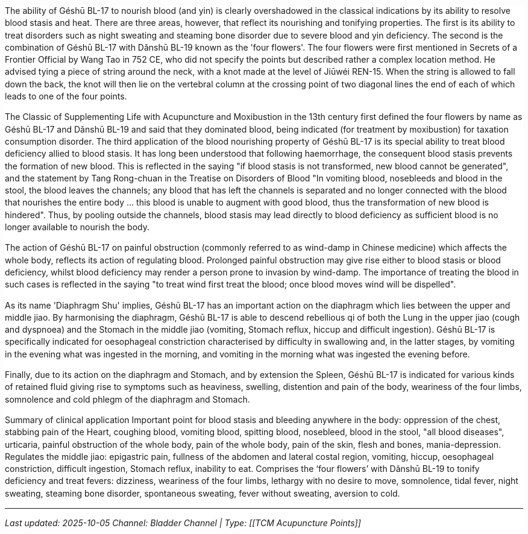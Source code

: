 The ability of Géshū BL-17 to nourish blood (and yin) is clearly overshadowed in the classical indications by its ability to resolve blood stasis and heat. There are three areas, however, that reflect its nourishing and tonifying properties. The first is its ability to treat disorders such as night sweating and steaming bone disorder due to severe blood and yin deficiency. The second is the combination of Géshū BL-17 with Dǎnshū BL-19 known as the 'four flowers'. The four flowers were first mentioned in Secrets of a Frontier Official by Wang Tao in 752 CE, who did not specify the points but described rather a complex location method. He advised tying a piece of string around the neck, with a knot made at the level of Jiūwéi REN-15. When the string is allowed to fall down the back, the knot will then lie on the vertebral column at the crossing point of two diagonal lines the end of each of which leads to one of the four points.

The Classic of Supplementing Life with Acupuncture and Moxibustion in the 13th century first defined the four flowers by name as Géshū BL-17 and Dǎnshū BL-19 and said that they dominated blood, being indicated (for treatment by moxibustion) for taxation consumption disorder. The third application of the blood nourishing property of Géshū BL-17 is its special ability to treat blood deficiency allied to blood stasis. It has long been understood that following haemorrhage, the consequent blood stasis prevents the formation of new blood. This is reflected in the saying "if blood stasis is not transformed, new blood cannot be generated", and the statement by Tang Rong-chuan in the Treatise on Disorders of Blood "In vomiting blood, nosebleeds and blood in the stool, the blood leaves the channels; any blood that has left the channels is separated and no longer connected with the blood that nourishes the entire body ... this blood is unable to augment with good blood, thus the transformation of new blood is hindered". Thus, by pooling outside the channels, blood stasis may lead directly to blood deficiency as sufficient blood is no longer available to nourish the body.

The action of Géshū BL-17 on painful obstruction (commonly referred to as wind-damp in Chinese medicine) which affects the whole body, reflects its action of regulating blood. Prolonged painful obstruction may give rise either to blood stasis or blood deficiency, whilst blood deficiency may render a person prone to invasion by wind-damp. The importance of treating the blood in such cases is reflected in the saying "to treat wind first treat the blood; once blood moves wind will be dispelled".

As its name 'Diaphragm Shu' implies, Géshū BL-17 has an important action on the diaphragm which lies between the upper and middle jiao. By harmonising the diaphragm, Géshū BL-17 is able to descend rebellious qi of both the Lung in the upper jiao (cough and dyspnoea) and the Stomach in the middle jiao (vomiting, Stomach reflux, hiccup and difficult ingestion). Géshū BL-17 is specifically indicated for oesophageal constriction characterised by difficulty in swallowing and, in the latter stages, by vomiting in the evening what was ingested in the morning, and vomiting in the morning what was ingested the evening before.

Finally, due to its action on the diaphragm and Stomach, and by extension the Spleen, Géshū BL-17 is indicated for various kinds of retained fluid giving rise to symptoms such as heaviness, swelling, distention and pain of the body, weariness of the four limbs, somnolence and cold phlegm of the diaphragm and Stomach.

Summary of clinical application
Important point for blood stasis and bleeding anywhere in the body: oppression of the chest, stabbing pain of the Heart, coughing blood, vomiting blood, spitting blood, nosebleed, blood in the stool, "all blood diseases", urticaria, painful obstruction of the whole body, pain of the whole body, pain of the skin, flesh and bones, mania-depression.
Regulates the middle jiao: epigastric pain, fullness of the abdomen and lateral costal region, vomiting, hiccup, oesophageal constriction, difficult ingestion, Stomach reflux, inability to eat.
Comprises the ‘four flowers’ with Dǎnshū BL-19 to tonify deficiency and treat fevers: dizziness, weariness of the four limbs, lethargy with no desire to move, somnolence, tidal fever, night sweating, steaming bone disorder, spontaneous sweating, fever without sweating, aversion to cold.

---

*Last updated: 2025-10-05*
*Channel: Bladder Channel | Type: [[TCM Acupuncture Points]]*
